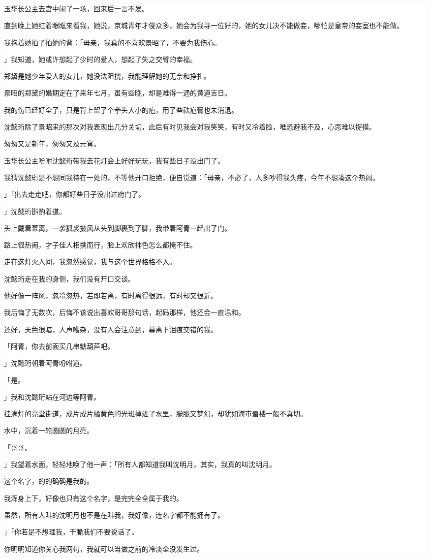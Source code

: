 玉华长公主去宫中闹了一场，回来后一言不发。

直到晚上她红着眼眶来看我，她说，京城青年才俊众多，她会为我寻一位好的，她的女儿决不能做妾，哪怕是皇帝的妾室也不能做。

我抱着她拍了拍她的背：「母亲，我真的不喜欢景昭了，不要为我伤心。

」我知道，她或许想起了少时的爱人，想起了失之交臂的幸福。

郑黛是她少年爱人的女儿，她没法阻挠，我能理解她的无奈和挣扎。

景昭的郑黛的婚期定在了来年七月，虽有些晚，却是难得一遇的黄道吉日。

我的伤已经好全了，只是背上留了个拳头大小的疤，用了些祛疤膏也未消退。

沈懿珩除了景昭来的那次对我表现出几分关切，此后有时见我会对我笑笑，有时又冷着脸，唯恐避我不及，心思难以捉摸。

匆匆又是新年，匆匆又及元宵。

玉华长公主吩咐沈懿珩带我去花灯会上好好玩玩，我有些日子没出门了。

我猜沈懿珩是不想同我待在一处的，不等他开口拒绝，便自觉道：「母亲，不必了，人多吵得我头疼，今年不想凑这个热闹。

」「出去走走吧，你都好些日子没出过府门了。

」沈懿珩斟酌着道。

头上戴着幕离，一袭狐裘披风从头到脚裹到了脚，我带着阿青一起出了门。

路上很热闹，才子佳人相携而行，脸上欢欣神色怎么都掩不住。

走在这灯火人间，我忽然感觉，我与这个世界格格不入。

沈懿珩走在我的身侧，我们没有开口交谈。

他好像一阵风，忽冷忽热，若即若离，有时离得很远，有时却又很近。

我后悔了无数次，后悔不该说出喜欢哥哥那句话，起码那样，他还会一直温和。

还好，天色很暗，人声嘈杂，没有人会注意到，幕离下泪痕交错的我。

「阿青，你去前面买几串糖葫芦吧。

」沈懿珩朝着阿青吩咐道。

「是。

」我和沈懿珩站在河边等阿青。

挂满灯的亮堂街道，成片成片橘黄色的光斑掉进了水里，朦胧又梦幻，却犹如海市蜃楼一般不真切。

水中，沉着一轮圆圆的月亮。

「哥哥。

」我望着水面，轻轻地唤了他一声：「所有人都知道我叫沈明月，其实，我真的叫沈明月。

这个名字，的的确确是我的。

我浑身上下，好像也只有这个名字，是完完全全属于我的。

虽然，所有人叫的沈明月也不是在叫我，我好像，连名字都不能拥有了。

」「你若是不想理我，干脆我们不要说话了。

你明明知道你关心我两句，我就可以当做之前的冷淡全没发生过。
